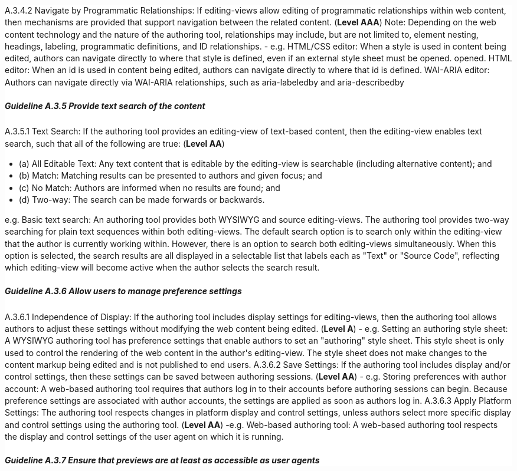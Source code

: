 A.3.4.2 Navigate by Programmatic Relationships: If editing-views allow editing of programmatic relationships within web content, then mechanisms are provided that support navigation between the related content. (**Level AAA**)
Note: Depending on the web content technology and the nature of the authoring tool, relationships may include, but are not limited to, element nesting, headings, labeling, programmatic definitions, and ID relationships.
	- e.g. HTML/CSS editor: When a style is used in content being edited, authors can navigate directly to where that style is defined, even if an external style sheet must be opened. opened. HTML editor: When an id is used in content being edited, authors can navigate directly to where that id is defined. WAI-ARIA editor: Authors can navigate directly via WAI-ARIA relationships, such as aria-labeledby and aria-describedby

##### Guideline A.3.5 **Provide text search of the content**

A.3.5.1 Text Search: If the authoring tool provides an editing-view of text-based content, then the editing-view enables text search, such that all of the following are true: (**Level AA**)

- (a) All Editable Text: Any text content that is editable by the editing-view is searchable (including alternative content); and
- (b) Match: Matching results can be presented to authors and given focus; and
- (c) No Match: Authors are informed when no results are found; and
- (d) Two-way: The search can be made forwards or backwards.

e.g. Basic text search: An authoring tool provides both WYSIWYG and source editing-views. The authoring tool provides two-way searching for plain text sequences within both editing-views. The default search option is to search only within the editing-view that the author is currently working within. However, there is an option to search both editing-views simultaneously. When this option is selected, the search results are all displayed in a selectable list that labels each as "Text" or "Source Code", reflecting which editing-view will become active when the author selects the search result. 

##### Guideline A.3.6 Allow users to manage preference settings

A.3.6.1 Independence of Display: If the authoring tool includes display settings for editing-views, then the authoring tool allows authors to adjust these settings without modifying the web content being edited. (**Level A**)
	- e.g. Setting an authoring style sheet: A WYSIWYG authoring tool has preference settings that enable authors to set an "authoring" style sheet. This style sheet is only used to control the rendering of the web content in the author's editing-view. The style sheet does not make changes to the content markup being edited and is not published to end users.
A.3.6.2 Save Settings: If the authoring tool includes display and/or control settings, then these settings can be saved between authoring sessions. (**Level AA**)
	- e.g. Storing preferences with author account: A web-based authoring tool requires that authors log in to their accounts before authoring sessions can begin. Because preference settings are associated with author accounts, the settings are applied as soon as authors log in.
A.3.6.3 Apply Platform Settings: The authoring tool respects changes in platform display and control settings, unless authors select more specific display and control settings using the authoring tool. (**Level AA**)
	-e.g. Web-based authoring tool: A web-based authoring tool respects the display and control settings of the user agent on which it is running.

##### Guideline A.3.7 Ensure that previews are at least as accessible as user agents
